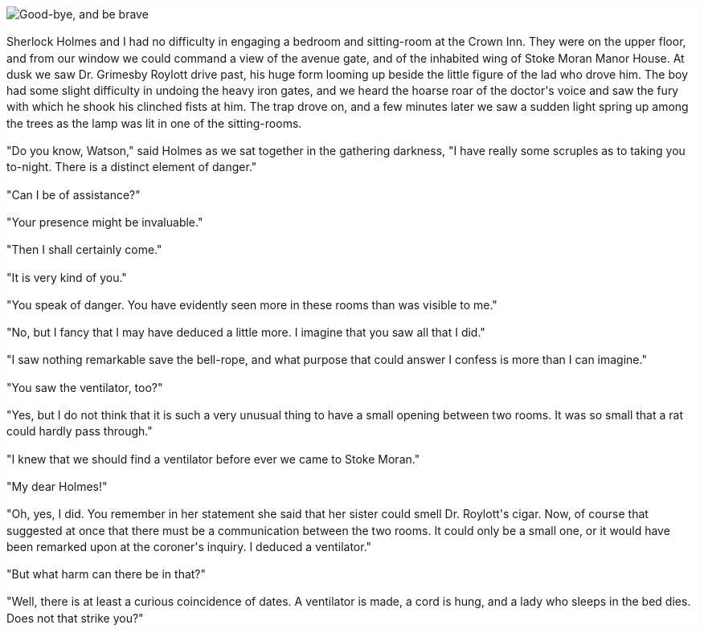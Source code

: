 ![ Good-bye, and be brave ](figure11.jpg)

Sherlock Holmes and I had no difficulty in engaging a bedroom and
sitting-room at the Crown Inn. They were on the upper floor, and
from our window we could command a view of the avenue gate, and
of the inhabited wing of Stoke Moran Manor House. At dusk we saw
Dr. Grimesby Roylott drive past, his huge form looming up beside
the little figure of the lad who drove him. The boy had some
slight difficulty in undoing the heavy iron gates, and we heard
the hoarse roar of the doctor's voice and saw the fury with which
he shook his clinched fists at him. The trap drove on, and a few
minutes later we saw a sudden light spring up among the trees as
the lamp was lit in one of the sitting-rooms.

"Do you know, Watson," said Holmes as we sat together in the
gathering darkness, "I have really some scruples as to taking you
to-night. There is a distinct element of danger."

"Can I be of assistance?"

"Your presence might be invaluable."

"Then I shall certainly come."

"It is very kind of you."

"You speak of danger. You have evidently seen more in these rooms
than was visible to me."

"No, but I fancy that I may have deduced a little more. I imagine
that you saw all that I did."

"I saw nothing remarkable save the bell-rope, and what purpose
that could answer I confess is more than I can imagine."

"You saw the ventilator, too?"

"Yes, but I do not think that it is such a very unusual thing to
have a small opening between two rooms. It was so small that a
rat could hardly pass through."

"I knew that we should find a ventilator before ever we came to
Stoke Moran."

"My dear Holmes!"

"Oh, yes, I did. You remember in her statement she said that her
sister could smell Dr. Roylott's cigar. Now, of course that
suggested at once that there must be a communication between the
two rooms. It could only be a small one, or it would have been
remarked upon at the coroner's inquiry. I deduced a ventilator."

"But what harm can there be in that?"

"Well, there is at least a curious coincidence of dates. A
ventilator is made, a cord is hung, and a lady who sleeps in the
bed dies. Does not that strike you?"
